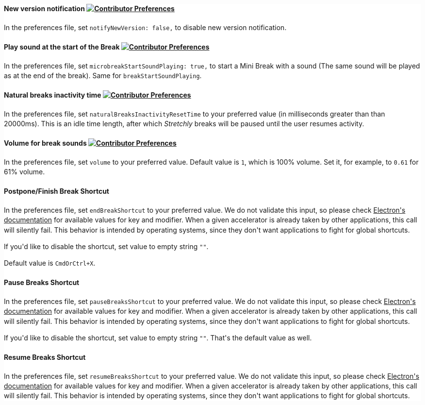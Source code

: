 #### New version notification [![Contributor Preferences](https://img.shields.io/badge/Contributor_Preferences-✔-success)](#contributor-preferences)
In the preferences file, set `notifyNewVersion: false,` to disable new version notification.

#### Play sound at the start of the Break [![Contributor Preferences](https://img.shields.io/badge/Contributor_Preferences-✔-success)](#contributor-preferences)
In the preferences file, set `microbreakStartSoundPlaying: true,` to start a Mini Break with a sound (The same sound will be played as at the end of the break). Same for `breakStartSoundPlaying`.

#### Natural breaks inactivity time [![Contributor Preferences](https://img.shields.io/badge/Contributor_Preferences-✔-success)](#contributor-preferences)
In the preferences file, set `naturalBreaksInactivityResetTime` to your preferred value (in milliseconds greater than than 20000ms). This is an idle time length, after which *Stretchly* breaks will be paused until the user resumes activity.

#### Volume for break sounds [![Contributor Preferences](https://img.shields.io/badge/Contributor_Preferences-✔-success)](#contributor-preferences)
In the preferences file, set `volume` to your preferred value. Default value is `1`, which is 100% volume. Set it, for example, to `0.61` for 61% volume.

#### Postpone/Finish Break Shortcut
In the preferences file, set `endBreakShortcut` to your preferred value. We do not validate this input, so please check [Electron's documentation](https://www.electronjs.org/docs/api/accelerator) for available values for key and modifier. When a given accelerator is already taken by other applications, this call will silently fail. This behavior is intended by operating systems, since they don't want applications to fight for global shortcuts.

If you'd like to disable the shortcut, set value to empty string `""`.

Default value is `CmdOrCtrl+X`.

#### Pause Breaks Shortcut

In the preferences file, set `pauseBreaksShortcut` to your preferred value. We do not validate this input, so please check [Electron's documentation](https://www.electronjs.org/docs/api/accelerator) for available values for key and modifier. When a given accelerator is already taken by other applications, this call will silently fail. This behavior is intended by operating systems, since they don't want applications to fight for global shortcuts.

If you'd like to disable the shortcut, set value to empty string `""`. That's the default value as well.

#### Resume Breaks Shortcut
In the preferences file, set `resumeBreaksShortcut` to your preferred value. We do not validate this input, so please check [Electron's documentation](https://www.electronjs.org/docs/api/accelerator) for available values for key and modifier. When a given accelerator is already taken by other applications, this call will silently fail. This behavior is intended by operating systems, since they don't want applications to fight for global shortcuts.
